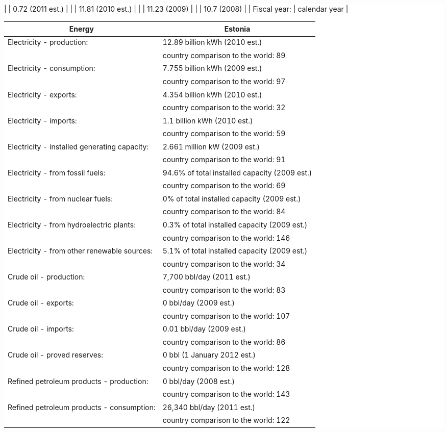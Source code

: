 | | 0.72 (2011 est.) |
| | 11.81 (2010 est.) |
| | 11.23 (2009) |
| | 10.7 (2008) |
| Fiscal year: | calendar year |


| Energy | Estonia |
| --- | --- |
| Electricity - production: | 12.89 billion kWh (2010 est.) |
| | country comparison to the world: 89 |
| Electricity - consumption: | 7.755 billion kWh (2009 est.) |
| | country comparison to the world: 97 |
| Electricity - exports: | 4.354 billion kWh (2010 est.) |
| | country comparison to the world: 32 |
| Electricity - imports: | 1.1 billion kWh (2010 est.) |
| | country comparison to the world: 59 |
| Electricity - installed generating capacity: | 2.661 million kW (2009 est.) |
| | country comparison to the world: 91 |
| Electricity - from fossil fuels: | 94.6% of total installed capacity (2009 est.) |
| | country comparison to the world: 69 |
| Electricity - from nuclear fuels: | 0% of total installed capacity (2009 est.) |
| | country comparison to the world: 84 |
| Electricity - from hydroelectric plants: | 0.3% of total installed capacity (2009 est.) |
| | country comparison to the world: 146 |
| Electricity - from other renewable sources: | 5.1% of total installed capacity (2009 est.) |
| | country comparison to the world: 34 |
| Crude oil - production: | 7,700 bbl/day (2011 est.) |
| | country comparison to the world: 83 |
| Crude oil - exports: | 0 bbl/day (2009 est.) |
| | country comparison to the world: 107 |
| Crude oil - imports: | 0.01 bbl/day (2009 est.) |
| | country comparison to the world: 86 |
| Crude oil - proved reserves: | 0 bbl (1 January 2012 est.) |
| | country comparison to the world: 128 |
| Refined petroleum products - production: | 0 bbl/day (2008 est.) |
| | country comparison to the world: 143 |
| Refined petroleum products - consumption: | 26,340 bbl/day (2011 est.) |
| | country comparison to the world: 122 |